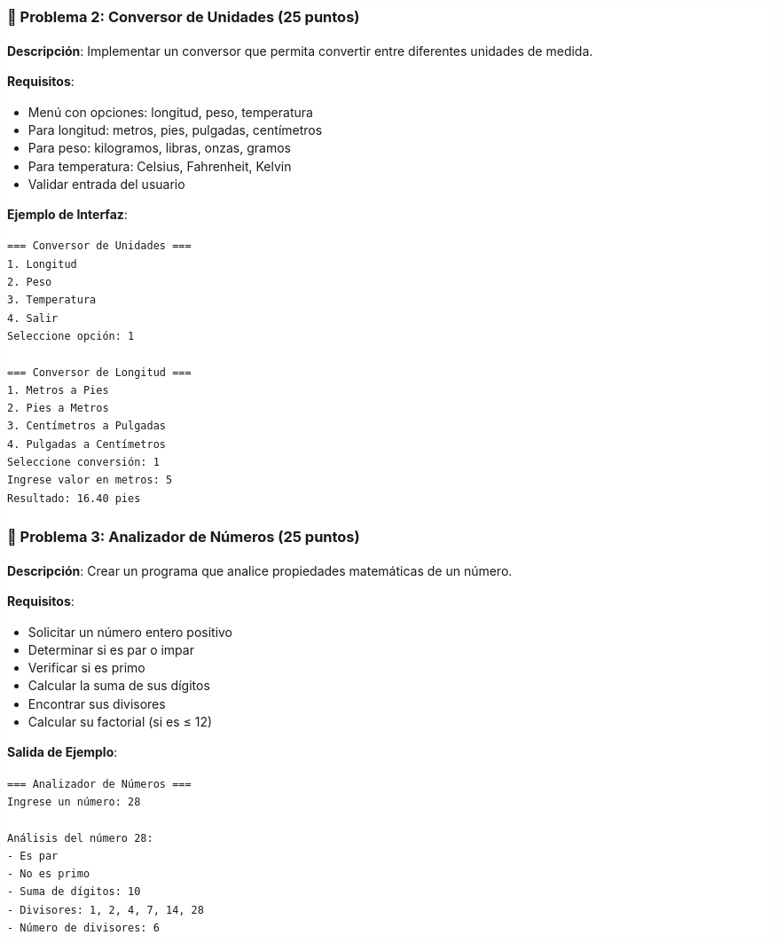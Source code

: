 ### 📝 Problema 2: Conversor de Unidades (25 puntos)
**Descripción**: Implementar un conversor que permita convertir entre diferentes unidades de medida.

**Requisitos**:
- Menú con opciones: longitud, peso, temperatura
- Para longitud: metros, pies, pulgadas, centímetros
- Para peso: kilogramos, libras, onzas, gramos
- Para temperatura: Celsius, Fahrenheit, Kelvin
- Validar entrada del usuario

**Ejemplo de Interfaz**:
```
=== Conversor de Unidades ===
1. Longitud
2. Peso
3. Temperatura
4. Salir
Seleccione opción: 1

=== Conversor de Longitud ===
1. Metros a Pies
2. Pies a Metros
3. Centímetros a Pulgadas
4. Pulgadas a Centímetros
Seleccione conversión: 1
Ingrese valor en metros: 5
Resultado: 16.40 pies
```

### 📝 Problema 3: Analizador de Números (25 puntos)
**Descripción**: Crear un programa que analice propiedades matemáticas de un número.

**Requisitos**:
- Solicitar un número entero positivo
- Determinar si es par o impar
- Verificar si es primo
- Calcular la suma de sus dígitos
- Encontrar sus divisores
- Calcular su factorial (si es ≤ 12)

**Salida de Ejemplo**:
```
=== Analizador de Números ===
Ingrese un número: 28

Análisis del número 28:
- Es par
- No es primo
- Suma de dígitos: 10
- Divisores: 1, 2, 4, 7, 14, 28
- Número de divisores: 6
```
